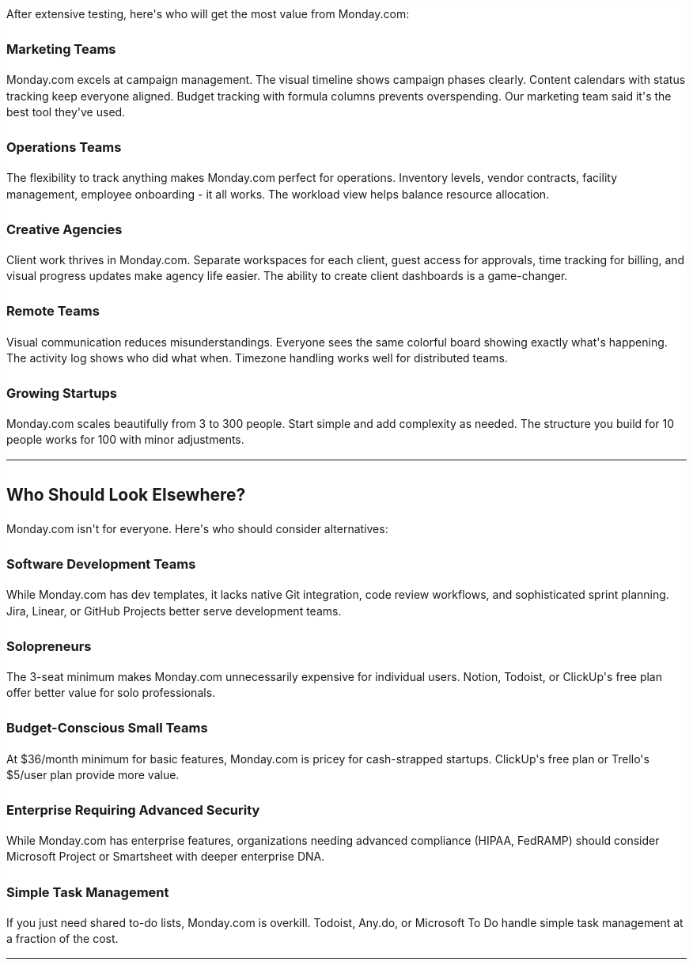 After extensive testing, here's who will get the most value from Monday.com:

### Marketing Teams
Monday.com excels at campaign management. The visual timeline shows campaign phases clearly. Content calendars with status tracking keep everyone aligned. Budget tracking with formula columns prevents overspending. Our marketing team said it's the best tool they've used.

### Operations Teams
The flexibility to track anything makes Monday.com perfect for operations. Inventory levels, vendor contracts, facility management, employee onboarding - it all works. The workload view helps balance resource allocation.

### Creative Agencies
Client work thrives in Monday.com. Separate workspaces for each client, guest access for approvals, time tracking for billing, and visual progress updates make agency life easier. The ability to create client dashboards is a game-changer.

### Remote Teams
Visual communication reduces misunderstandings. Everyone sees the same colorful board showing exactly what's happening. The activity log shows who did what when. Timezone handling works well for distributed teams.

### Growing Startups
Monday.com scales beautifully from 3 to 300 people. Start simple and add complexity as needed. The structure you build for 10 people works for 100 with minor adjustments.

---

## Who Should Look Elsewhere?

Monday.com isn't for everyone. Here's who should consider alternatives:

### Software Development Teams
While Monday.com has dev templates, it lacks native Git integration, code review workflows, and sophisticated sprint planning. Jira, Linear, or GitHub Projects better serve development teams.

### Solopreneurs
The 3-seat minimum makes Monday.com unnecessarily expensive for individual users. Notion, Todoist, or ClickUp's free plan offer better value for solo professionals.

### Budget-Conscious Small Teams
At $36/month minimum for basic features, Monday.com is pricey for cash-strapped startups. ClickUp's free plan or Trello's $5/user plan provide more value.

### Enterprise Requiring Advanced Security
While Monday.com has enterprise features, organizations needing advanced compliance (HIPAA, FedRAMP) should consider Microsoft Project or Smartsheet with deeper enterprise DNA.

### Simple Task Management
If you just need shared to-do lists, Monday.com is overkill. Todoist, Any.do, or Microsoft To Do handle simple task management at a fraction of the cost.

---